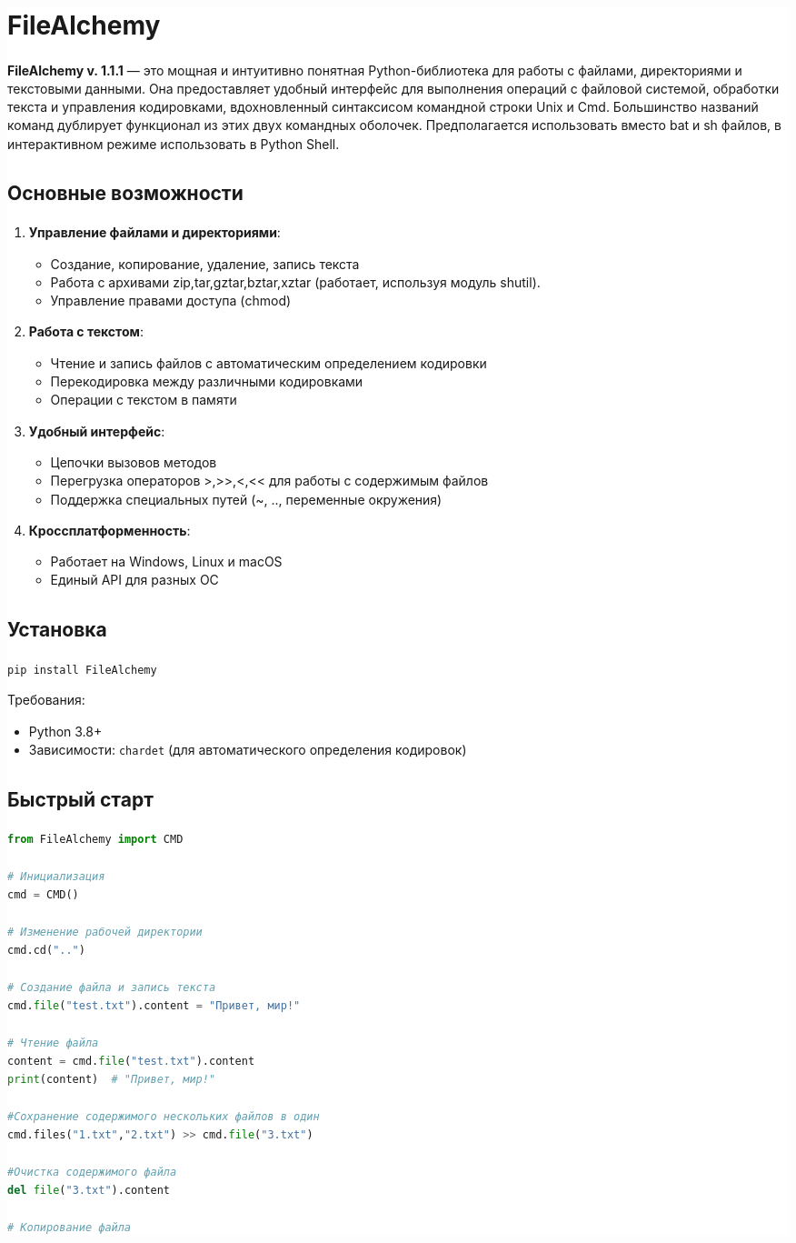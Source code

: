 # FileAlchemy

**FileAlchemy v. 1.1.1** — это мощная и интуитивно понятная Python-библиотека для работы с файлами, директориями и текстовыми данными. Она предоставляет удобный интерфейс для выполнения операций с файловой системой, обработки текста и управления кодировками, вдохновленный синтаксисом командной строки Unix и Cmd. Большинство названий команд дублирует функционал из этих двух командных оболочек. Предполагается использовать вместо bat и sh файлов, в интерактивном режиме использовать в Python Shell.

## Основные возможности

1. **Управление файлами и директориями**:
   - Создание, копирование, удаление, запись текста
   - Работа с архивами zip,tar,gztar,bztar,xztar (работает, используя модуль shutil).
   - Управление правами доступа (chmod)

2. **Работа с текстом**:
   - Чтение и запись файлов с автоматическим определением кодировки
   - Перекодировка между различными кодировками
   - Операции с текстом в памяти

3. **Удобный интерфейс**:
   - Цепочки вызовов методов
   - Перегрузка операторов >,>>,<,<< для работы с содержимым файлов 
   - Поддержка специальных путей (~, .., переменные окружения)

4. **Кроссплатформенность**:
   - Работает на Windows, Linux и macOS
   - Единый API для разных ОС

## Установка

```bash
pip install FileAlchemy
```

Требования:
- Python 3.8+
- Зависимости: `chardet` (для автоматического определения кодировок)

## Быстрый старт

```python
from FileAlchemy import CMD

# Инициализация
cmd = CMD()

# Изменение рабочей директории
cmd.cd("..")

# Создание файла и запись текста
cmd.file("test.txt").content = "Привет, мир!"

# Чтение файла
content = cmd.file("test.txt").content
print(content)  # "Привет, мир!"

#Сохранение содержимого нескольких файлов в один
cmd.files("1.txt","2.txt") >> cmd.file("3.txt")

#Очистка содержимого файла
del file("3.txt").content

# Копирование файла
```